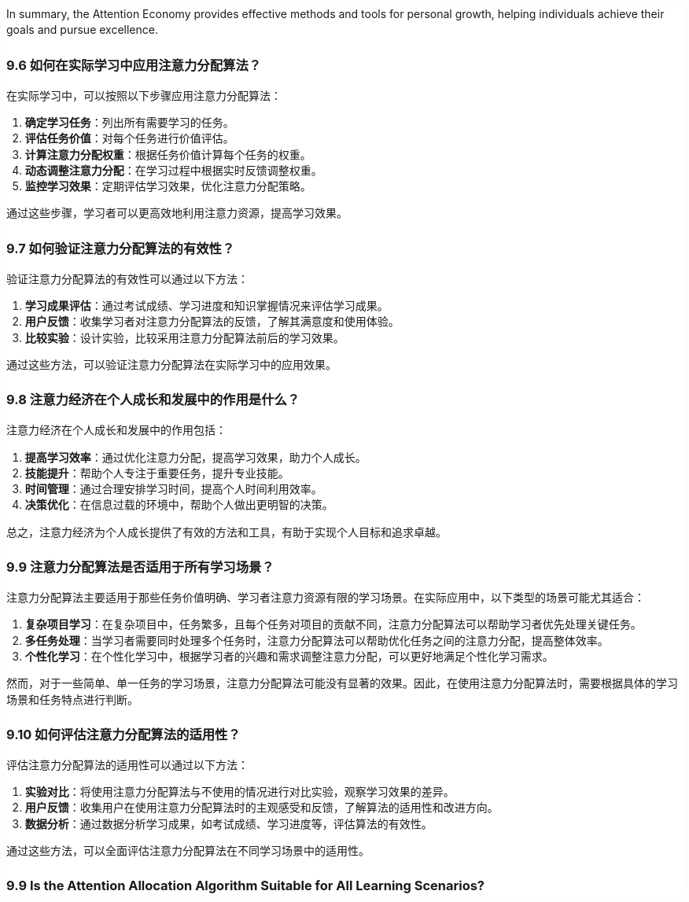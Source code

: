 In summary, the Attention Economy provides effective methods and tools for personal growth, helping individuals achieve their goals and pursue excellence.

### 9.6 如何在实际学习中应用注意力分配算法？

在实际学习中，可以按照以下步骤应用注意力分配算法：

1. **确定学习任务**：列出所有需要学习的任务。
2. **评估任务价值**：对每个任务进行价值评估。
3. **计算注意力分配权重**：根据任务价值计算每个任务的权重。
4. **动态调整注意力分配**：在学习过程中根据实时反馈调整权重。
5. **监控学习效果**：定期评估学习效果，优化注意力分配策略。

通过这些步骤，学习者可以更高效地利用注意力资源，提高学习效果。

### 9.7 如何验证注意力分配算法的有效性？

验证注意力分配算法的有效性可以通过以下方法：

1. **学习成果评估**：通过考试成绩、学习进度和知识掌握情况来评估学习成果。
2. **用户反馈**：收集学习者对注意力分配算法的反馈，了解其满意度和使用体验。
3. **比较实验**：设计实验，比较采用注意力分配算法前后的学习效果。

通过这些方法，可以验证注意力分配算法在实际学习中的应用效果。

### 9.8 注意力经济在个人成长和发展中的作用是什么？

注意力经济在个人成长和发展中的作用包括：

1. **提高学习效率**：通过优化注意力分配，提高学习效果，助力个人成长。
2. **技能提升**：帮助个人专注于重要任务，提升专业技能。
3. **时间管理**：通过合理安排学习时间，提高个人时间利用效率。
4. **决策优化**：在信息过载的环境中，帮助个人做出更明智的决策。

总之，注意力经济为个人成长提供了有效的方法和工具，有助于实现个人目标和追求卓越。

### 9.9 注意力分配算法是否适用于所有学习场景？

注意力分配算法主要适用于那些任务价值明确、学习者注意力资源有限的学习场景。在实际应用中，以下类型的场景可能尤其适合：

1. **复杂项目学习**：在复杂项目中，任务繁多，且每个任务对项目的贡献不同，注意力分配算法可以帮助学习者优先处理关键任务。
2. **多任务处理**：当学习者需要同时处理多个任务时，注意力分配算法可以帮助优化任务之间的注意力分配，提高整体效率。
3. **个性化学习**：在个性化学习中，根据学习者的兴趣和需求调整注意力分配，可以更好地满足个性化学习需求。

然而，对于一些简单、单一任务的学习场景，注意力分配算法可能没有显著的效果。因此，在使用注意力分配算法时，需要根据具体的学习场景和任务特点进行判断。

### 9.10 如何评估注意力分配算法的适用性？

评估注意力分配算法的适用性可以通过以下方法：

1. **实验对比**：将使用注意力分配算法与不使用的情况进行对比实验，观察学习效果的差异。
2. **用户反馈**：收集用户在使用注意力分配算法时的主观感受和反馈，了解算法的适用性和改进方向。
3. **数据分析**：通过数据分析学习成果，如考试成绩、学习进度等，评估算法的有效性。

通过这些方法，可以全面评估注意力分配算法在不同学习场景中的适用性。

### 9.9 Is the Attention Allocation Algorithm Suitable for All Learning Scenarios?
